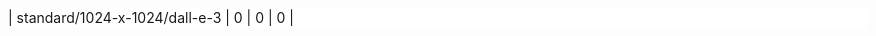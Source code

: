 | standard/1024-x-1024/dall-e-3                                         |                                 0     |                                  0     |            0 |